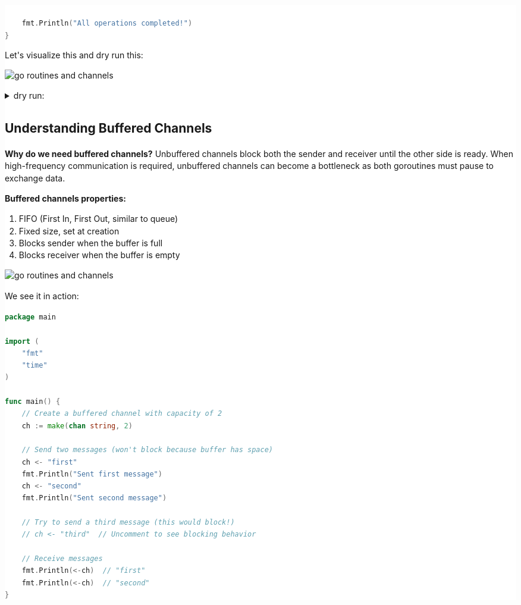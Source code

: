 ```go

	fmt.Println("All operations completed!")
}
```

Let's visualize this and dry run this:

![go routines and channels](https://dev-to-uploads.s3.amazonaws.com/uploads/articles/ftgqgo66rhhm3x363vqs.png)

<details><summary>dry run:</summary></details>

## Understanding Buffered Channels

**Why do we need buffered channels?**
Unbuffered channels block both the sender and receiver until the other side is ready. When high-frequency communication is required, unbuffered channels can become a bottleneck as both goroutines must pause to exchange data.

**Buffered channels properties:**

1. FIFO (First In, First Out, similar to queue)
2. Fixed size, set at creation
3. Blocks sender when the buffer is full
4. Blocks receiver when the buffer is empty

![go routines and channels](https://dev-to-uploads.s3.amazonaws.com/uploads/articles/j9rj38owqkbir65bhx2k.png)

We see it in action:

```go
package main

import (
    "fmt"
    "time"
)

func main() {
    // Create a buffered channel with capacity of 2
    ch := make(chan string, 2)

    // Send two messages (won't block because buffer has space)
    ch <- "first"
    fmt.Println("Sent first message")
    ch <- "second"
    fmt.Println("Sent second message")

    // Try to send a third message (this would block!)
    // ch <- "third"  // Uncomment to see blocking behavior

    // Receive messages
    fmt.Println(<-ch)  // "first"
    fmt.Println(<-ch)  // "second"
}
```
